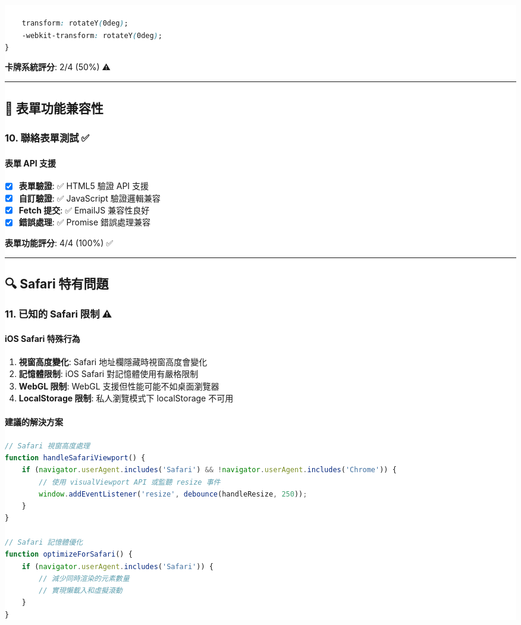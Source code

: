 ```css

    transform: rotateY(0deg);
    -webkit-transform: rotateY(0deg);
}
```

**卡牌系統評分**: 2/4 (50%) ⚠️

---

## 📝 表單功能兼容性

### 10. 聯絡表單測試 ✅

#### 表單 API 支援
- [x] **表單驗證**: ✅ HTML5 驗證 API 支援
- [x] **自訂驗證**: ✅ JavaScript 驗證邏輯兼容
- [x] **Fetch 提交**: ✅ EmailJS 兼容性良好
- [x] **錯誤處理**: ✅ Promise 錯誤處理兼容

**表單功能評分**: 4/4 (100%) ✅

---

## 🔍 Safari 特有問題

### 11. 已知的 Safari 限制 ⚠️

#### iOS Safari 特殊行為
1. **視窗高度變化**: Safari 地址欄隱藏時視窗高度會變化
2. **記憶體限制**: iOS Safari 對記憶體使用有嚴格限制
3. **WebGL 限制**: WebGL 支援但性能可能不如桌面瀏覽器
4. **LocalStorage 限制**: 私人瀏覽模式下 localStorage 不可用

#### 建議的解決方案
```javascript
// Safari 視窗高度處理
function handleSafariViewport() {
    if (navigator.userAgent.includes('Safari') && !navigator.userAgent.includes('Chrome')) {
        // 使用 visualViewport API 或監聽 resize 事件
        window.addEventListener('resize', debounce(handleResize, 250));
    }
}

// Safari 記憶體優化
function optimizeForSafari() {
    if (navigator.userAgent.includes('Safari')) {
        // 減少同時渲染的元素數量
        // 實現懶載入和虛擬滾動
    }
}
```
